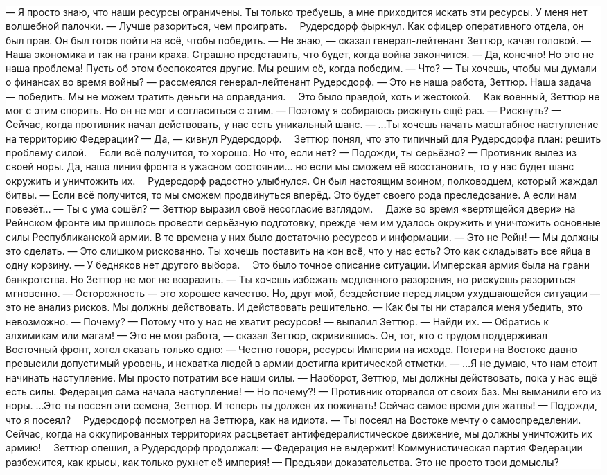 — Я просто знаю, что наши ресурсы ограничены. Ты только требуешь, а мне приходится искать эти ресурсы. У меня нет волшебной палочки.
— Лучше разориться, чем проиграть.
　Рудерсдорф фыркнул. Как офицер оперативного отдела, он был прав. Он был готов пойти на всё, чтобы победить.
— Не знаю, — сказал генерал-лейтенант Зеттюр, качая головой. — Наша экономика и так на грани краха. Страшно представить, что будет, когда война закончится.
— Да, конечно! Но это не наша проблема! Пусть об этом беспокоятся другие. Мы решим её, когда победим.
— Что?
— Ты хочешь, чтобы мы думали о финансах во время войны? — рассмеялся генерал-лейтенант Рудерсдорф. — Это не наша работа, Зеттюр. Наша задача — победить. Мы не можем тратить деньги на оправдания.
　Это было правдой, хоть и жестокой.
　Как военный, Зеттюр не мог с этим спорить. Но он не мог и согласиться с этим.
— Поэтому я собираюсь рискнуть ещё раз.
— Рискнуть?
— Сейчас, когда противник начал действовать, у нас есть уникальный шанс.
— …Ты хочешь начать масштабное наступление на территорию Федерации?
— Да, — кивнул Рудерсдорф.
　Зеттюр понял, что это типичный для Рудерсдорфа план: решить проблему силой.
　Если всё получится, то хорошо. Но что, если нет?
— Подожди, ты серьёзно?
— Противник вылез из своей норы. Да, наша линия фронта в ужасном состоянии… но если мы сможем её восстановить, то у нас будет шанс окружить и уничтожить их.
　Рудерсдорф радостно улыбнулся. Он был настоящим воином, полководцем, который жаждал битвы.
— Если всё получится, то мы сможем продвинуться вперёд. Это будет своего рода преследование. А если нам повезёт…
— Ты с ума сошёл? — Зеттюр выразил своё несогласие взглядом.
　Даже во время «вертящейся двери» на Рейнском фронте им пришлось провести серьёзную подготовку, прежде чем им удалось окружить и уничтожить основные силы Республиканской армии. В те времена у них было достаточно ресурсов и информации.
— Это не Рейн!
— Мы должны это сделать.
— Это слишком рискованно. Ты хочешь поставить на кон всё, что у нас есть? Это как складывать все яйца в одну корзину.
— У бедняков нет другого выбора.
　Это было точное описание ситуации. Имперская армия была на грани банкротства. Но Зеттюр не мог не возразить.
— Ты хочешь избежать медленного разорения, но рискуешь разориться мгновенно.
— Осторожность — это хорошее качество. Но, друг мой, бездействие перед лицом ухудшающейся ситуации — это не анализ рисков. Мы должны действовать. И действовать решительно.
— Как бы ты ни старался меня убедить, это невозможно.
— Почему?
— Потому что у нас не хватит ресурсов! — выпалил Зеттюр.
— Найди их.
— Обратись к алхимикам или магам!
— Это не моя работа, — сказал Зеттюр, скривившись. Он, тот, кто с трудом поддерживал Восточный фронт, хотел сказать только одно:
— Честно говоря, ресурсы Империи на исходе. Потери на Востоке давно превысили допустимый уровень, и нехватка людей в армии достигла критической отметки.
— …Я не думаю, что нам стоит начинать наступление. Мы просто потратим все наши силы.
— Наоборот, Зеттюр, мы должны действовать, пока у нас ещё есть силы. Федерация сама начала наступление!
— Но почему?!
— Противник оторвался от своих баз. Мы выманили его из норы. …Это ты посеял эти семена, Зеттюр. И теперь ты должен их пожинать! Сейчас самое время для жатвы!
— Подожди, что я посеял?
　Рудерсдорф посмотрел на Зеттюра, как на идиота.
— Ты посеял на Востоке мечту о самоопределении. Сейчас, когда на оккупированных территориях расцветает антифедералистическое движение, мы должны уничтожить их армию!
　Зеттюр опешил, а Рудерсдорф продолжал:
— Федерация не выдержит! Коммунистическая партия Федерации разбежится, как крысы, как только рухнет её империя!
— Предъяви доказательства. Это не просто твои домыслы?